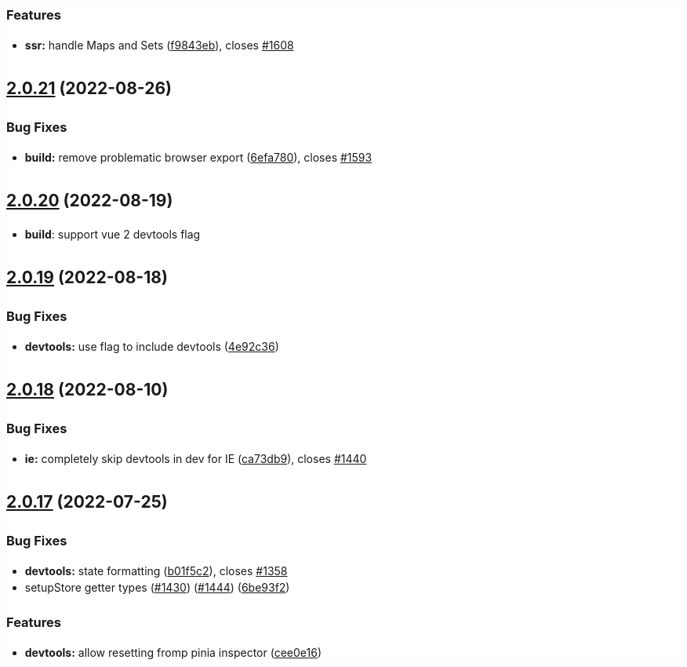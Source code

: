 ### Features

- **ssr:** handle Maps and Sets ([f9843eb](https://github.com/vuejs/pinia/commit/f9843eb589ea9752f9021f9ebcfc49f6659350d2)), closes [#1608](https://github.com/vuejs/pinia/issues/1608)

## [2.0.21](https://github.com/vuejs/pinia/compare/pinia@2.0.20...pinia@2.0.21) (2022-08-26)

### Bug Fixes

- **build:** remove problematic browser export ([6efa780](https://github.com/vuejs/pinia/commit/6efa780f2c6e401e1d82a80a2aeceeac962f1c4e)), closes [#1593](https://github.com/vuejs/pinia/issues/1593)

## [2.0.20](https://github.com/vuejs/pinia/compare/pinia@2.0.19...pinia@2.0.20) (2022-08-19)

- **build**: support vue 2 devtools flag

## [2.0.19](https://github.com/vuejs/pinia/compare/pinia@2.0.18...pinia@2.0.19) (2022-08-18)

### Bug Fixes

- **devtools:** use flag to include devtools ([4e92c36](https://github.com/vuejs/pinia/commit/4e92c360a4b4b8a39b2e3c284f31560120742b6f))

## [2.0.18](https://github.com/vuejs/pinia/compare/pinia@2.0.17...pinia@2.0.18) (2022-08-10)

### Bug Fixes

- **ie:** completely skip devtools in dev for IE ([ca73db9](https://github.com/vuejs/pinia/commit/ca73db964b56205d43aa798e10d5c5bb5c4ea847)), closes [#1440](https://github.com/vuejs/pinia/issues/1440)

## [2.0.17](https://github.com/vuejs/pinia/compare/pinia@2.0.16...pinia@2.0.17) (2022-07-25)

### Bug Fixes

- **devtools:** state formatting ([b01f5c2](https://github.com/vuejs/pinia/commit/b01f5c2a5cb62cfd3e0df9da5570925f3a6f077a)), closes [#1358](https://github.com/vuejs/pinia/issues/1358)
- setupStore getter types ([#1430](https://github.com/vuejs/pinia/issues/1430)) ([#1444](https://github.com/vuejs/pinia/issues/1444)) ([6be93f2](https://github.com/vuejs/pinia/commit/6be93f2301a7711873f49c94999913947e3896b8))

### Features

- **devtools:** allow resetting fromp pinia inspector ([cee0e16](https://github.com/vuejs/pinia/commit/cee0e16e0ea343f97fa6b96f80ff32380637110b))
